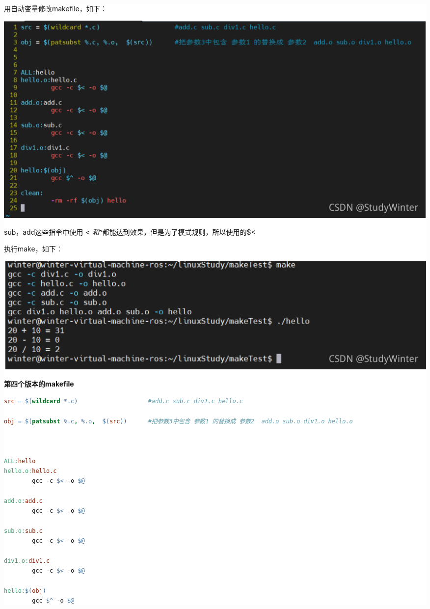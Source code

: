 用自动变量修改makefile，如下：

![img](linux%E7%B3%BB%E7%BB%9F%E7%BC%96%E7%A8%8B.assets/20210911142517868-1640854271422.png)

sub，add这些指令中使用$<和$^都能达到效果，但是为了模式规则，所以使用的$<

执行make，如下：

![img](linux%E7%B3%BB%E7%BB%9F%E7%BC%96%E7%A8%8B.assets/20210911142553413-1640854279027.png)

  **第四个版本的makefile**

```makefile
src = $(wildcard *.c)                    #add.c sub.c div1.c hello.c
 
obj = $(patsubst %.c, %.o,  $(src))      #把参数3中包含 参数1 的替换成 参数2  add.o sub.o div1.o hello.o
 
 
 
ALL:hello
hello.o:hello.c
        gcc -c $< -o $@
 
add.o:add.c
        gcc -c $< -o $@
 
sub.o:sub.c
        gcc -c $< -o $@
 
div1.o:div1.c
        gcc -c $< -o $@
 
hello:$(obj)
        gcc $^ -o $@
```